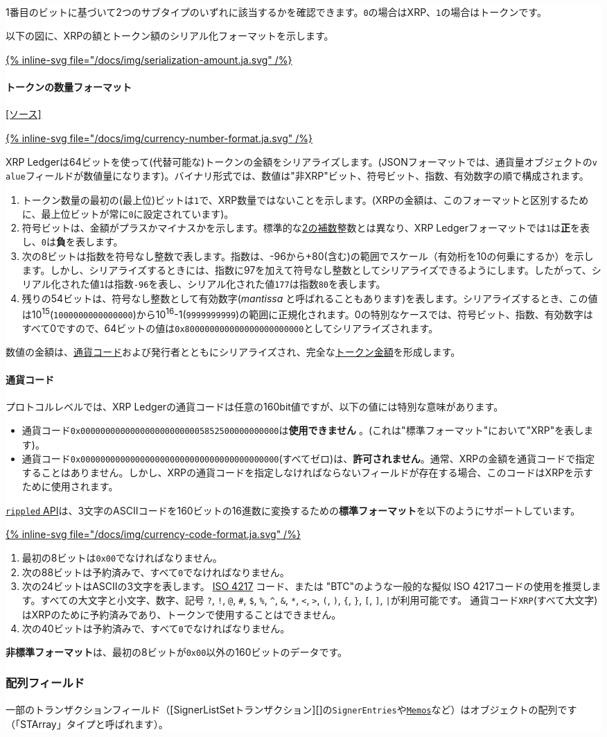 1番目のビットに基づいて2つのサブタイプのいずれに該当するかを確認できます。`0`の場合はXRP、`1`の場合はトークンです。

以下の図に、XRPの額とトークン額のシリアル化フォーマットを示します。

[{% inline-svg file="/docs/img/serialization-amount.ja.svg" /%}](/docs/img/serialization-amount.ja.svg "「非XRP」ビット、符号ビット、および62ビットの精度で構成されるXRPの額。「非XRP」ビット、符号ビット、指数（8ビット）、仮数（54ビット）、通貨コード（160ビット）、イシュアー（160ビット）で構成されるトークンの額。")

#### トークンの数量フォーマット
[[ソース]](https://github.com/XRPLF/rippled/blob/35fa20a110e3d43ffc1e9e664fc9017b6f2747ae/src/ripple/protocol/impl/STAmount.cpp "ソース")

[{% inline-svg file="/docs/img/currency-number-format.ja.svg" /%}](/docs/img/currency-number-format.ja.svg "トークンの数量フォーマットの図")

XRP Ledgerは64ビットを使って(代替可能な)トークンの金額をシリアライズします。(JSONフォーマットでは、通貨量オブジェクトの`value`フィールドが数値量になります)。バイナリ形式では、数値は"非XRP"ビット、符号ビット、指数、有効数字の順で構成されます。

1. トークン数量の最初の(最上位)ビットは`1`で、XRP数量ではないことを示します。(XRPの金額は、このフォーマットと区別するために、最上位ビットが常に`0`に設定されています)。
2. 符号ビットは、金額がプラスかマイナスかを示します。標準的な[2の補数](https://ja.wikipedia.org/wiki/2の補数)整数とは異なり、XRP Ledgerフォーマットでは`1`は**正**を表し、`0`は**負**を表します。
3. 次の8ビットは指数を符号なし整数で表します。指数は、-96から+80(含む)の範囲でスケール（有効桁を10の何乗にするか）を示します。しかし、シリアライズするときには、指数に97を加えて符号なし整数としてシリアライズできるようにします。したがって、シリアル化された値`1`は指数`-96`を表し、シリアル化された値`177`は指数`80`を表します。
4. 残りの54ビットは、符号なし整数として有効数字(_mantissa_ と呼ばれることもあります)を表します。シリアライズするとき、この値は10<sup>15</sup>(`1000000000000000`)から10<sup>16</sup>-1(`9999999999`)の範囲に正規化されます。0の特別なケースでは、符号ビット、指数、有効数字はすべて0ですので、64ビットの値は`0x800000000000000000000000`としてシリアライズされます。

数値の金額は、[通貨コード][]および発行者とともにシリアライズされ、完全な[トークン金額](#amountフィールド)を形成します。

#### 通貨コード

プロトコルレベルでは、XRP Ledgerの通貨コードは任意の160bit値ですが、以下の値には特別な意味があります。

- 通貨コード`0x0000000000000000000000005852500000000000`は**使用できません** 。(これは"標準フォーマット"において"XRP"を表します)。
- 通貨コード`0x0000000000000000000000000000000000000000`(すべてゼロ)は、**許可されません**。通常、XRPの金額を通貨コードで指定することはありません。しかし、XRPの通貨コードを指定しなければならないフィールドが存在する場合、このコードはXRPを示すために使用されます。

[`rippled` API](../http-websocket-apis/index.md)は、3文字のASCIIコードを160ビットの16進数に変換するための**標準フォーマット**を以下のようにサポートしています。

[{% inline-svg file="/docs/img/currency-code-format.ja.svg" /%}](/docs/img/currency-code-format.ja.svg "標準通貨コードのフォーマット")

1. 最初の8ビットは`0x00`でなければなりません。
2. 次の88ビットは予約済みで、すべて`0`でなければなりません。
3. 次の24ビットはASCIIの3文字を表します。
    [ISO 4217](https://www.xe.com/iso4217.php) コード、または "BTC"のような一般的な擬似 ISO 4217コードの使用を推奨します。すべての大文字と小文字、数字、記号 `?`, `!`, `@`, `#`, `$`, `%`, `^`, `&`, `*`, `<`, `>`, `(`, `)`, `{`, `}`, `[`, `]`, <code>&#124;</code>が利用可能です。 通貨コード`XRP`(すべて大文字)はXRPのために予約済みであり、トークンで使用することはできません。
4.  次の40ビットは予約済みで、すべて`0`でなければなりません。

**非標準フォーマット**は、最初の8ビットが`0x00`以外の160ビットのデータです。


### 配列フィールド
[STArray]: #配列フィールド

一部のトランザクションフィールド（[SignerListSetトランザクション][]の`SignerEntries`や[`Memos`](transactions/common-fields.md#memosフィールド)など）はオブジェクトの配列です（「STArray」タイプと呼ばれます）。


[長さプレフィクスを付加する]: #長さプレフィクスを付加する
[AccountID]: #accountidフィールド
[Amount]: #amountフィールド
[Blob]: #blobフィールド
[Hash128]: #ハッシュフィールド
[Hash160]: #ハッシュフィールド
[Hash256]: #ハッシュフィールド
[STIssue]: #issueフィールド
[STObject]: #オブジェクトフィールド
[PathSet]: #pathsetフィールド
[通貨コード]: data-types/currency-formats.md#標準通貨コード
[UInt8]: #uintフィールド
[UInt16]: #uintフィールド
[UInt32]: #uintフィールド
[UInt64]: #uintフィールド
[XChainBridge]: #xchainbridgeフィールド